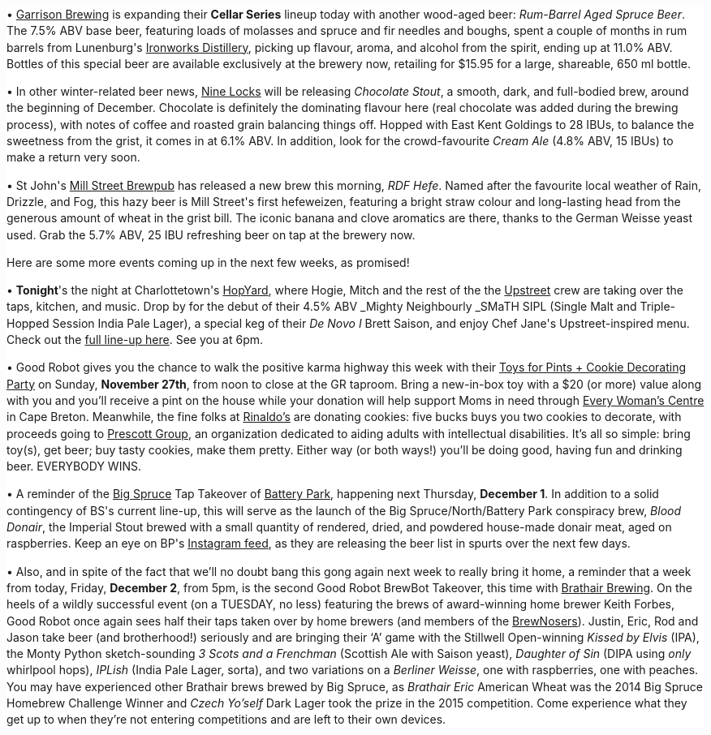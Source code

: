 • [Garrison Brewing](http://www.garrisonbrewing.com/) is expanding their **Cellar Series** lineup today with another wood-aged beer: _Rum-Barrel Aged Spruce Beer_. The 7.5% ABV base beer, featuring loads of molasses and spruce and fir needles and boughs, spent a couple of months in rum barrels from Lunenburg's [Ironworks Distillery](https://ironworksdistillery.com/), picking up flavour, aroma, and alcohol from the spirit, ending up at 11.0% ABV. Bottles of this special beer are available exclusively at the brewery now, retailing for $15.95 for a large, shareable, 650 ml bottle.

• In other winter-related beer news, [Nine Locks](http://www.ninelocksbrewing.ca) will be releasing _Chocolate Stout_, a smooth, dark, and full-bodied brew, around the beginning of December. Chocolate is definitely the dominating flavour here (real chocolate was added during the brewing process), with notes of coffee and roasted grain balancing things off. Hopped with East Kent Goldings to 28 IBUs, to balance the sweetness from the grist, it comes in at 6.1% ABV. In addition, look for the crowd-favourite _Cream Ale_ (4.8% ABV, 15 IBUs) to make a return very soon.

• St John's [Mill Street Brewpub](http://millstreetbrewery.com/stjohns-brew-pub/) has released a new brew this morning, _RDF Hefe_. Named after the favourite local weather of Rain, Drizzle, and Fog, this hazy beer is Mill Street's first hefeweizen, featuring a bright straw colour and long-lasting head from the generous amount of wheat in the grist bill. The iconic banana and clove aromatics are there, thanks to the German Weisse yeast used. Grab the 5.7% ABV, 25 IBU refreshing beer on tap at the brewery now.

Here are some more events coming up in the next few weeks, as promised!

• **Tonight**'s the night at Charlottetown's [HopYard](https://www.facebook.com/hopyardbeerbar/?fref=ts), where Hogie, Mitch and the rest of the the [Upstreet](http://upstreetcraftbrewing.com) crew are taking over the taps, kitchen, and music. Drop by for the debut of their 4.5% ABV _Mighty Neighbourly _SMaTH SIPL (Single Malt and Triple-Hopped Session India Pale Lager), a special keg of their _De Novo I_ Brett Saison, and enjoy Chef Jane's Upstreet-inspired menu. Check out the [full line-up here](https://twitter.com/UpstreetBrewing/status/802177808562814976). See you at 6pm.

• Good Robot gives you the chance to walk the positive karma highway this week with their [Toys for Pints + Cookie Decorating Party](https://www.facebook.com/events/151851385288106/) on Sunday, **November 27th**, from noon to close at the GR taproom. Bring a new-in-box toy with a $20 (or more) value along with you and you’ll receive a pint on the house while your donation will help support Moms in need through [Every Woman’s Centre](http://www.everywomanscentre.ca/every-womans-centre/) in Cape Breton. Meanwhile, the fine folks at [Rinaldo’s](https://www.facebook.com/RinaldosHfx/) are donating cookies: five bucks buys you two cookies to decorate, with proceeds going to [Prescott Group](http://prescottgroup.ca/), an organization dedicated to aiding adults with intellectual disabilities. It’s all so simple: bring toy(s), get beer; buy tasty cookies, make them pretty. Either way (or both ways!) you’ll be doing good, having fun and drinking beer. EVERYBODY WINS.

• A reminder of the [Big Spruce](http://www.bigspruce.ca/) Tap Takeover of [Battery Park](http://batterypark.ca/), happening next Thursday, **December 1**. In addition to a solid contingency of BS's current line-up, this will serve as the launch of the Big Spruce/North/Battery Park conspiracy brew, _Blood Donair_, the Imperial Stout brewed with a small quantity of rendered, dried, and powdered house-made donair meat, aged on raspberries. Keep an eye on BP's [Instagram feed](https://www.instagram.com/batterybeerbar/), as they are releasing the beer list in spurts over the next few days.

• Also, and in spite of the fact that we’ll no doubt bang this gong again next week to really bring it home, a reminder that a week from today, Friday, **December 2**, from 5pm, is the second Good Robot BrewBot Takeover, this time with [Brathair Brewing](https://twitter.com/brathairbrewing). On the heels of a wildly successful event (on a TUESDAY, no less) featuring the brews of award-winning home brewer Keith Forbes, Good Robot once again sees half their taps taken over by home brewers (and members of the [BrewNosers](http://www.brewnosers.org/)). Justin, Eric, Rod and Jason take beer (and brotherhood!) seriously and are bringing their ‘A’ game with the Stillwell Open-winning _Kissed by Elvis_ (IPA), the Monty Python sketch-sounding _3 Scots and a Frenchman_ (Scottish Ale with Saison yeast), _Daughter of Sin_ (DIPA using _only_ whirlpool hops), _IPLish_ (India Pale Lager, sorta), and two variations on a _Berliner Weisse_, one with raspberries, one with peaches. You may have experienced other Brathair brews brewed by Big Spruce, as _Brathair Eric_ American Wheat was the 2014 Big Spruce Homebrew Challenge Winner and _Czech Yo’self_ Dark Lager took the prize in the 2015 competition. Come experience what they get up to when they’re not entering competitions and are left to their own devices.
